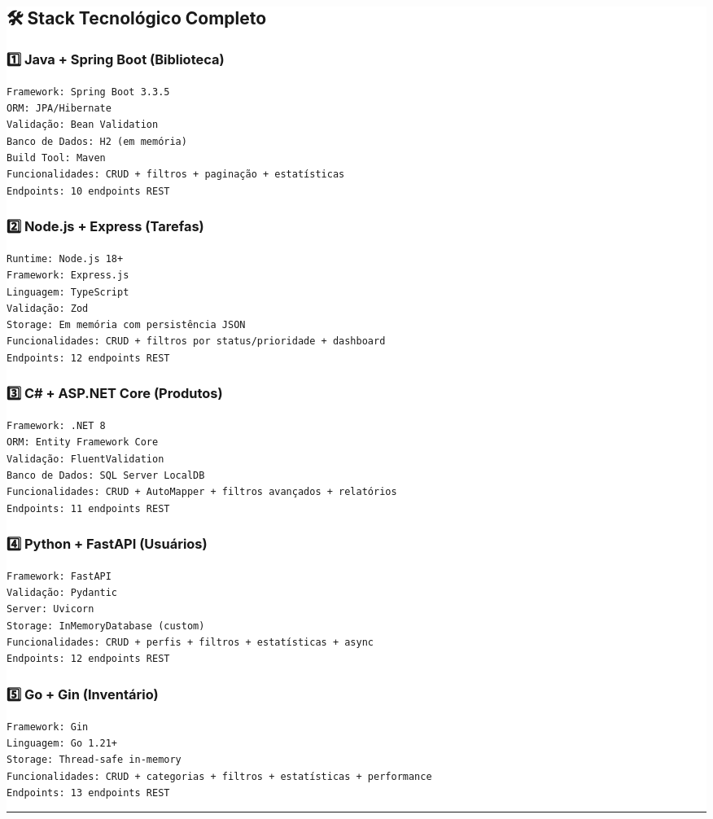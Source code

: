 
## 🛠️ Stack Tecnológico Completo

### 1️⃣ Java + Spring Boot (Biblioteca)
```
Framework: Spring Boot 3.3.5
ORM: JPA/Hibernate
Validação: Bean Validation
Banco de Dados: H2 (em memória)
Build Tool: Maven
Funcionalidades: CRUD + filtros + paginação + estatísticas
Endpoints: 10 endpoints REST
```

### 2️⃣ Node.js + Express (Tarefas)
```
Runtime: Node.js 18+
Framework: Express.js
Linguagem: TypeScript
Validação: Zod
Storage: Em memória com persistência JSON
Funcionalidades: CRUD + filtros por status/prioridade + dashboard
Endpoints: 12 endpoints REST
```

### 3️⃣ C# + ASP.NET Core (Produtos)
```
Framework: .NET 8
ORM: Entity Framework Core
Validação: FluentValidation
Banco de Dados: SQL Server LocalDB
Funcionalidades: CRUD + AutoMapper + filtros avançados + relatórios
Endpoints: 11 endpoints REST
```

### 4️⃣ Python + FastAPI (Usuários)
```
Framework: FastAPI
Validação: Pydantic
Server: Uvicorn
Storage: InMemoryDatabase (custom)
Funcionalidades: CRUD + perfis + filtros + estatísticas + async
Endpoints: 12 endpoints REST
```

### 5️⃣ Go + Gin (Inventário)
```
Framework: Gin
Linguagem: Go 1.21+
Storage: Thread-safe in-memory
Funcionalidades: CRUD + categorias + filtros + estatísticas + performance
Endpoints: 13 endpoints REST
```

---